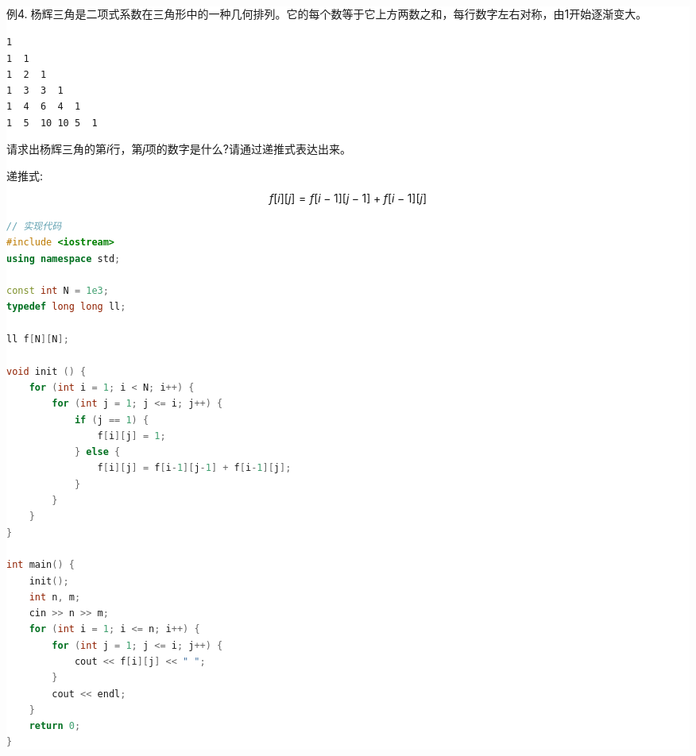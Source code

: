 ```c++
```



例4. 杨辉三角是二项式系数在三角形中的一种几何排列。它的每个数等于它上方两数之和，每行数字左右对称，由1开始逐渐变大。

```
1
1  1
1  2  1
1  3  3  1
1  4  6  4  1
1  5  10 10 5  1
```

请求出杨辉三角的第$i$行，第$j$项的数字是什么?请通过递推式表达出来。

递推式:
$$
f[i][j]=f[i-1][j-1]+f[i-1][j]
$$

```c++
// 实现代码
#include <iostream>
using namespace std;

const int N = 1e3;
typedef long long ll;

ll f[N][N];

void init () {
	for (int i = 1; i < N; i++) {
		for (int j = 1; j <= i; j++) {
			if (j == 1) {
				f[i][j] = 1;
			} else {
				f[i][j] = f[i-1][j-1] + f[i-1][j];
			}
		}
	}
}

int main() {
	init();
	int n, m;
	cin >> n >> m;
	for (int i = 1; i <= n; i++) {
		for (int j = 1; j <= i; j++) {
			cout << f[i][j] << " ";
		}
		cout << endl;
	}
	return 0;
}
```
